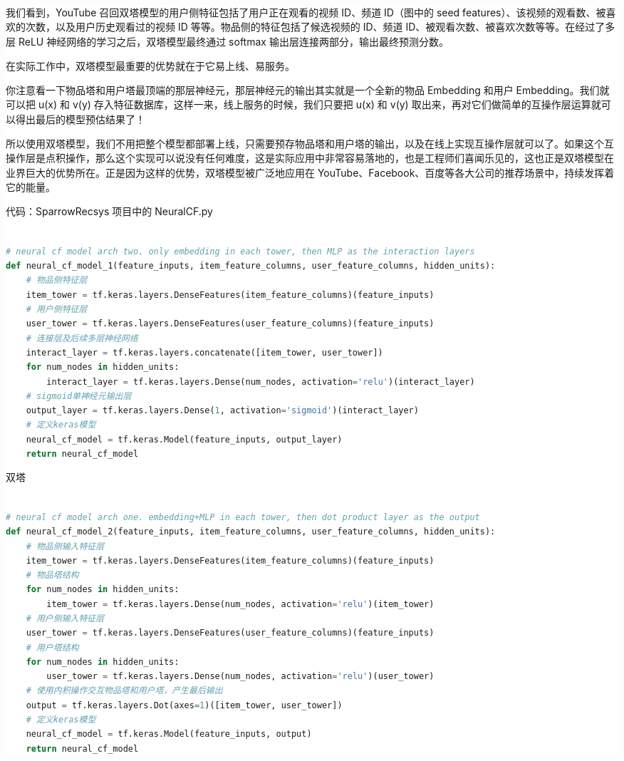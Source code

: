 
我们看到，YouTube 召回双塔模型的用户侧特征包括了用户正在观看的视频 ID、频道 ID（图中的 seed features）、该视频的观看数、被喜欢的次数，以及用户历史观看过的视频 ID 等等。物品侧的特征包括了候选视频的 ID、频道 ID、被观看次数、被喜欢次数等等。在经过了多层 ReLU 神经网络的学习之后，双塔模型最终通过 softmax 输出层连接两部分，输出最终预测分数。

在实际工作中，双塔模型最重要的优势就在于它易上线、易服务。

你注意看一下物品塔和用户塔最顶端的那层神经元，那层神经元的输出其实就是一个全新的物品 Embedding 和用户 Embedding。我们就可以把 u(x) 和 v(y) 存入特征数据库，这样一来，线上服务的时候，我们只要把 u(x) 和 v(y) 取出来，再对它们做简单的互操作层运算就可以得出最后的模型预估结果了！

所以使用双塔模型，我们不用把整个模型都部署上线，只需要预存物品塔和用户塔的输出，以及在线上实现互操作层就可以了。如果这个互操作层是点积操作，那么这个实现可以说没有任何难度，这是实际应用中非常容易落地的，也是工程师们喜闻乐见的，这也正是双塔模型在业界巨大的优势所在。正是因为这样的优势，双塔模型被广泛地应用在 YouTube、Facebook、百度等各大公司的推荐场景中，持续发挥着它的能量。

代码：SparrowRecsys 项目中的 NeuralCF.py

```python

# neural cf model arch two. only embedding in each tower, then MLP as the interaction layers
def neural_cf_model_1(feature_inputs, item_feature_columns, user_feature_columns, hidden_units):
    # 物品侧特征层
    item_tower = tf.keras.layers.DenseFeatures(item_feature_columns)(feature_inputs)
    # 用户侧特征层
    user_tower = tf.keras.layers.DenseFeatures(user_feature_columns)(feature_inputs)
    # 连接层及后续多层神经网络
    interact_layer = tf.keras.layers.concatenate([item_tower, user_tower])
    for num_nodes in hidden_units:
        interact_layer = tf.keras.layers.Dense(num_nodes, activation='relu')(interact_layer)
    # sigmoid单神经元输出层
    output_layer = tf.keras.layers.Dense(1, activation='sigmoid')(interact_layer)
    # 定义keras模型
    neural_cf_model = tf.keras.Model(feature_inputs, output_layer)
    return neural_cf_model
```

双塔

```python

# neural cf model arch one. embedding+MLP in each tower, then dot product layer as the output
def neural_cf_model_2(feature_inputs, item_feature_columns, user_feature_columns, hidden_units):
    # 物品侧输入特征层
    item_tower = tf.keras.layers.DenseFeatures(item_feature_columns)(feature_inputs)
    # 物品塔结构
    for num_nodes in hidden_units:
        item_tower = tf.keras.layers.Dense(num_nodes, activation='relu')(item_tower)
    # 用户侧输入特征层
    user_tower = tf.keras.layers.DenseFeatures(user_feature_columns)(feature_inputs)
    # 用户塔结构
    for num_nodes in hidden_units:
        user_tower = tf.keras.layers.Dense(num_nodes, activation='relu')(user_tower)
    # 使用内积操作交互物品塔和用户塔，产生最后输出
    output = tf.keras.layers.Dot(axes=1)([item_tower, user_tower])
    # 定义keras模型
    neural_cf_model = tf.keras.Model(feature_inputs, output)
    return neural_cf_model

```
